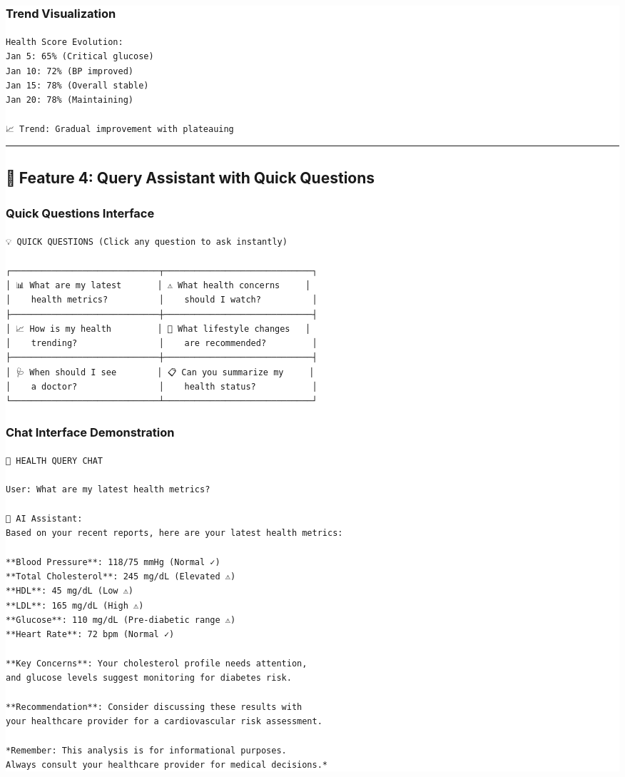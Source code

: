 
### Trend Visualization
```
Health Score Evolution:
Jan 5: 65% (Critical glucose)
Jan 10: 72% (BP improved)  
Jan 15: 78% (Overall stable)
Jan 20: 78% (Maintaining)

📈 Trend: Gradual improvement with plateauing
```

---

## 🤖 Feature 4: Query Assistant with Quick Questions

### Quick Questions Interface
```
💡 QUICK QUESTIONS (Click any question to ask instantly)

┌─────────────────────────────┬─────────────────────────────┐
│ 📊 What are my latest       │ ⚠️ What health concerns     │
│    health metrics?          │    should I watch?          │
├─────────────────────────────┼─────────────────────────────┤
│ 📈 How is my health         │ 💊 What lifestyle changes   │
│    trending?                │    are recommended?         │
├─────────────────────────────┼─────────────────────────────┤
│ 🩺 When should I see        │ 📋 Can you summarize my     │
│    a doctor?                │    health status?           │
└─────────────────────────────┴─────────────────────────────┘
```

### Chat Interface Demonstration
```
💬 HEALTH QUERY CHAT

User: What are my latest health metrics?

🤖 AI Assistant:
Based on your recent reports, here are your latest health metrics:

**Blood Pressure**: 118/75 mmHg (Normal ✓)
**Total Cholesterol**: 245 mg/dL (Elevated ⚠)
**HDL**: 45 mg/dL (Low ⚠)  
**LDL**: 165 mg/dL (High ⚠)
**Glucose**: 110 mg/dL (Pre-diabetic range ⚠)
**Heart Rate**: 72 bpm (Normal ✓)

**Key Concerns**: Your cholesterol profile needs attention, 
and glucose levels suggest monitoring for diabetes risk.

**Recommendation**: Consider discussing these results with 
your healthcare provider for a cardiovascular risk assessment.

*Remember: This analysis is for informational purposes. 
Always consult your healthcare provider for medical decisions.*
```
